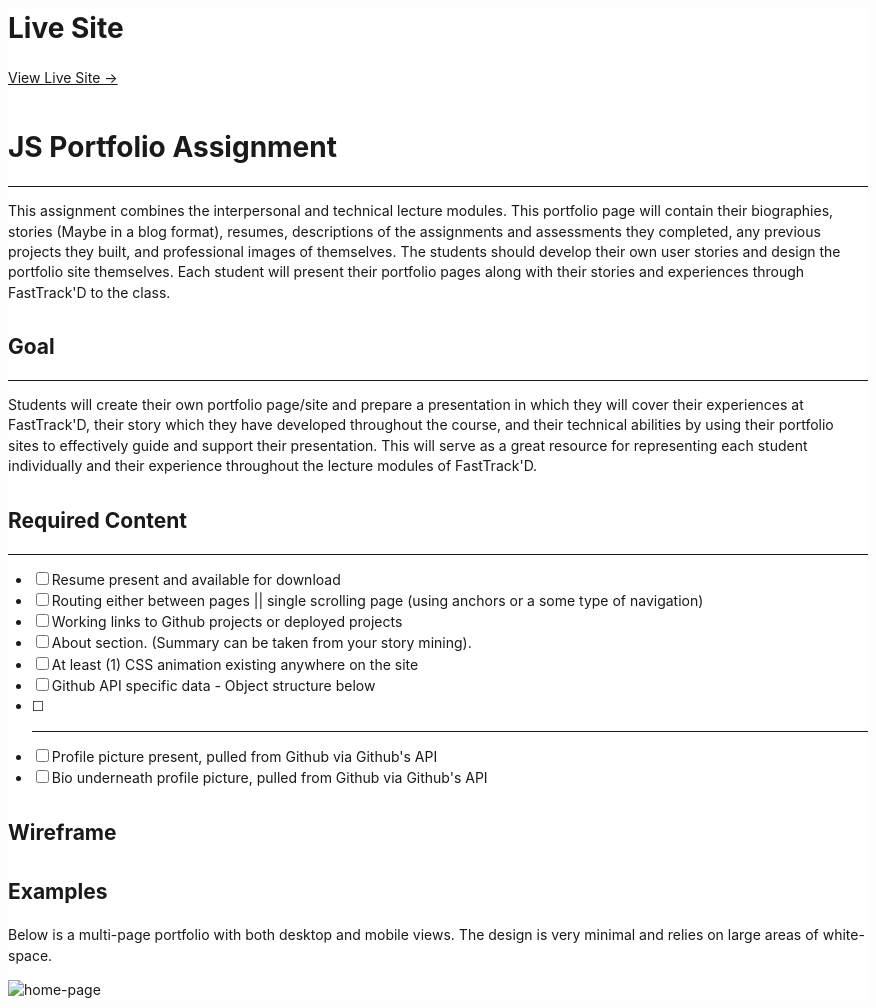 # Live Site

[View Live Site &rarr;](https://chrisfrick.github.io/portfolio/)

# JS Portfolio Assignment

---

This assignment combines the interpersonal and technical lecture modules. This portfolio page will contain their biographies, stories (Maybe in a blog format), resumes, descriptions of the assignments and assessments they completed, any previous projects they built, and professional images of themselves. The students should develop their own user stories and design the portfolio site themselves. Each student will present their portfolio pages along with their stories and experiences through FastTrack'D to the class.

## Goal

---

Students will create their own portfolio page/site and prepare a presentation in which they will cover their experiences at FastTrack'D, their story which they have developed throughout the course, and their technical abilities by using their portfolio sites to effectively guide and support their presentation. This will serve as a great resource for representing each student individually and their experience throughout the lecture modules of FastTrack'D.

## Required Content

---

- [ ] Resume present and available for download
- [ ] Routing either between pages || single scrolling page (using anchors or a some type of navigation)
- [ ] Working links to Github projects or deployed projects
- [ ] About section. (Summary can be taken from your story mining).
- [ ] At least (1) CSS animation existing anywhere on the site
- [ ] Github API specific data - Object structure below
- [ ] ***
- [ ] Profile picture present, pulled from Github via Github's API
- [ ] Bio underneath profile picture, pulled from Github via Github's API

## Wireframe

## Examples

Below is a multi-page portfolio with both desktop and mobile views. The design is very minimal and relies on large areas of white-space.



![home-page](https://user-images.githubusercontent.com/12191780/161307236-e749eb6d-83af-4ea7-a680-8f49ff5395b9.png)
